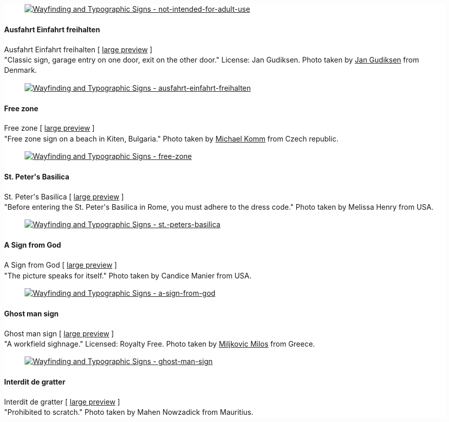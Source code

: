 <figure><a href="https://archive.smashing.media/assets/344dbf88-fdf9-42bb-adb4-46f01eedd629/6e2f5654-5b50-4167-bc40-2ed4b0dfe08a/full-not-for-adult-use.jpg" title="Large Preview"><img src="https://archive.smashing.media/assets/344dbf88-fdf9-42bb-adb4-46f01eedd629/4b62af89-3fd6-4699-ad0f-673c3dd11a68/short-not-for-adult-use.jpg" width="500" height="334" alt="Wayfinding and Typographic Signs - not-intended-for-adult-use" /></a></figure>

#### Ausfahrt Einfahrt freihalten

Ausfahrt Einfahrt freihalten [ [large preview](https://archive.smashing.media/assets/344dbf88-fdf9-42bb-adb4-46f01eedd629/6dc23fc5-ba5b-438d-9346-3f320fbcfe8e/full-classic-sign-both-entry-and-exit.jpg) ]  
"Classic sign, garage entry on one door, exit on the other door." License: Jan Gudiksen. Photo taken by [Jan Gudiksen](https://www.gudi.dk) from Denmark.

<figure><a href="https://archive.smashing.media/assets/344dbf88-fdf9-42bb-adb4-46f01eedd629/6dc23fc5-ba5b-438d-9346-3f320fbcfe8e/full-classic-sign-both-entry-and-exit.jpg" title="Large Preview"><img src="https://archive.smashing.media/assets/344dbf88-fdf9-42bb-adb4-46f01eedd629/698b541e-d85b-4ce1-8228-efd1cb5d2e98/short-classic-sign-both-entry-and-exit.jpg" width="500" height="375" alt="Wayfinding and Typographic Signs - ausfahrt-einfahrt-freihalten" /></a></figure>

#### Free zone

Free zone [ [large preview](https://archive.smashing.media/assets/344dbf88-fdf9-42bb-adb4-46f01eedd629/9f0719ab-d12a-4a48-9e2d-94e5ec9d9a49/full-free-zone.jpg) ]  
"Free zone sign on a beach in Kiten, Bulgaria." Photo taken by [Michael Komm](https://photo.rdx.cz) from Czech republic.

<figure><a href="https://archive.smashing.media/assets/344dbf88-fdf9-42bb-adb4-46f01eedd629/9f0719ab-d12a-4a48-9e2d-94e5ec9d9a49/full-free-zone.jpg" title="Large Preview"><img src="https://archive.smashing.media/assets/344dbf88-fdf9-42bb-adb4-46f01eedd629/8669746f-3e46-4b71-94eb-b385ba2e6a53/short-free-zone.jpg" width="500" height="750" alt="Wayfinding and Typographic Signs - free-zone" /></a></figure>

#### St. Peter's Basilica

St. Peter's Basilica [ [large preview](https://archive.smashing.media/assets/344dbf88-fdf9-42bb-adb4-46f01eedd629/5977b045-2c2e-47f8-9671-cce4cd8b293d/full-st.jpg) ]  
"Before entering the St. Peter's Basilica in Rome, you must adhere to the dress code." Photo taken by Melissa Henry from USA.

<figure><a href="https://archive.smashing.media/assets/344dbf88-fdf9-42bb-adb4-46f01eedd629/5977b045-2c2e-47f8-9671-cce4cd8b293d/full-st.jpg" title="Large Preview"><img src="https://archive.smashing.media/assets/344dbf88-fdf9-42bb-adb4-46f01eedd629/ce8ca262-22f6-4c97-a4eb-930c32f2fc47/short-st.jpg" width="500" height="666" alt="Wayfinding and Typographic Signs - st.-peters-basilica" /></a></figure>

#### A Sign from God

A Sign from God [ [large preview](https://archive.smashing.media/assets/344dbf88-fdf9-42bb-adb4-46f01eedd629/7da179bb-df32-4f75-a43c-79b56678b4ec/full-a-sign-from-god.jpg) ]  
"The picture speaks for itself." Photo taken by Candice Manier from USA.

<figure><a href="https://archive.smashing.media/assets/344dbf88-fdf9-42bb-adb4-46f01eedd629/7da179bb-df32-4f75-a43c-79b56678b4ec/full-a-sign-from-god.jpg" title="Large Preview"><img src="https://archive.smashing.media/assets/344dbf88-fdf9-42bb-adb4-46f01eedd629/5c0dc93d-bcdc-4d18-9ac4-47213366f14d/short-a-sign-from-god.jpg" width="500" height="666" alt="Wayfinding and Typographic Signs - a-sign-from-god" /></a></figure>

#### Ghost man sign

Ghost man sign [ [large preview](https://archive.smashing.media/assets/344dbf88-fdf9-42bb-adb4-46f01eedd629/b2b482c1-6633-4b99-8513-41f49b04b694/full-ghost-man-sign.jpg) ]  
"A workfield sighnage." Licensed: Royalty Free. Photo taken by [Miljkovic Milos](https://facebook.com/miljkovicmisa) from Greece.

<figure><a href="https://archive.smashing.media/assets/344dbf88-fdf9-42bb-adb4-46f01eedd629/b2b482c1-6633-4b99-8513-41f49b04b694/full-ghost-man-sign.jpg" title="Large Preview"><img src="https://archive.smashing.media/assets/344dbf88-fdf9-42bb-adb4-46f01eedd629/04896127-3162-4241-815a-baae3c437abe/short-ghost-man-sign.jpg" width="500" height="375" alt="Wayfinding and Typographic Signs - ghost-man-sign" /></a></figure>

#### Interdit de gratter

Interdit de gratter [ [large preview](https://archive.smashing.media/assets/344dbf88-fdf9-42bb-adb4-46f01eedd629/7010a74a-3a50-4a70-ab73-f66c92010145/full-interdit-de-gratter.jpg) ]  
"Prohibited to scratch." Photo taken by Mahen Nowzadick from Mauritius.
